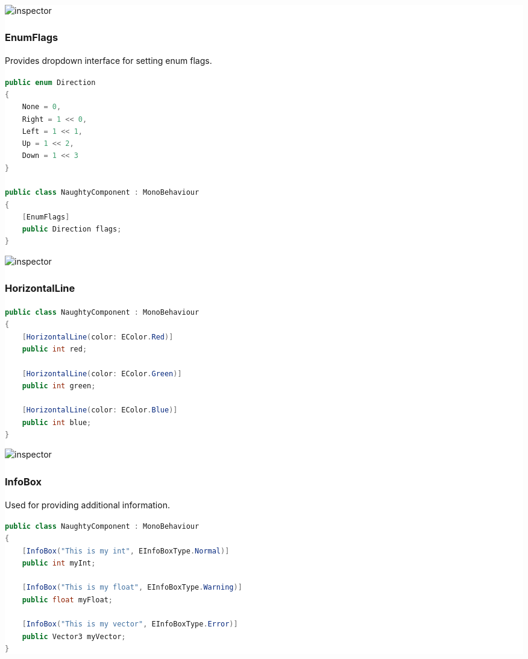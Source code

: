 ![inspector](https://github.com/dbrizov/NaughtyAttributes/blob/master/Assets/NaughtyAttributes/Documentation~/Dropdown_Inspector.gif)

### EnumFlags
Provides dropdown interface for setting enum flags.

```csharp
public enum Direction
{
	None = 0,
	Right = 1 << 0,
	Left = 1 << 1,
	Up = 1 << 2,
	Down = 1 << 3
}

public class NaughtyComponent : MonoBehaviour
{
	[EnumFlags]
	public Direction flags;
}
```

![inspector](https://github.com/dbrizov/NaughtyAttributes/blob/master/Assets/NaughtyAttributes/Documentation~/EnumFlags_Inspector.png)

### HorizontalLine

```csharp
public class NaughtyComponent : MonoBehaviour
{
	[HorizontalLine(color: EColor.Red)]
	public int red;

	[HorizontalLine(color: EColor.Green)]
	public int green;

	[HorizontalLine(color: EColor.Blue)]
	public int blue;
}
```

![inspector](https://github.com/dbrizov/NaughtyAttributes/blob/master/Assets/NaughtyAttributes/Documentation~/HorizontalLine_Inspector.png)

### InfoBox
Used for providing additional information.

```csharp
public class NaughtyComponent : MonoBehaviour
{
	[InfoBox("This is my int", EInfoBoxType.Normal)]
	public int myInt;

	[InfoBox("This is my float", EInfoBoxType.Warning)]
	public float myFloat;

	[InfoBox("This is my vector", EInfoBoxType.Error)]
	public Vector3 myVector;
}
```
